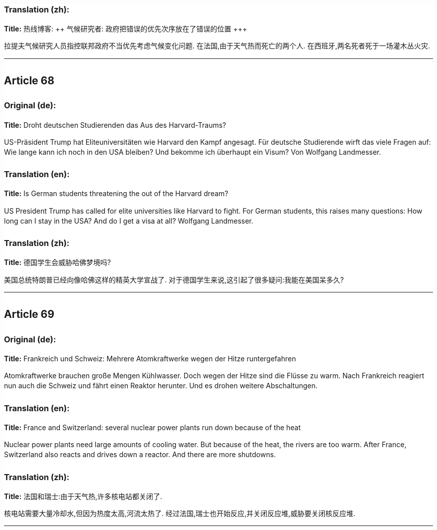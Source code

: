 ### Translation (zh):
**Title:** 热线博客: ++ 气候研究者: 政府把错误的优先次序放在了错误的位置 +++

拉提夫气候研究人员指控联邦政府不当优先考虑气候变化问题. 在法国,由于天气热而死亡的两个人. 在西班牙,两名死者死于一场灌木丛火灾.

---

## Article 68
### Original (de):
**Title:** Droht deutschen Studierenden das Aus des Harvard-Traums?

US-Präsident Trump hat Eliteuniversitäten wie Harvard den Kampf angesagt. Für deutsche Studierende wirft das viele Fragen auf: Wie lange kann ich noch in den USA bleiben? Und bekomme ich überhaupt ein Visum? Von Wolfgang Landmesser.

### Translation (en):
**Title:** Is German students threatening the out of the Harvard dream?

US President Trump has called for elite universities like Harvard to fight. For German students, this raises many questions: How long can I stay in the USA? And do I get a visa at all? Wolfgang Landmesser.

### Translation (zh):
**Title:** 德国学生会威胁哈佛梦境吗?

美国总统特朗普已经向像哈佛这样的精英大学宣战了. 对于德国学生来说,这引起了很多疑问:我能在美国呆多久?

---

## Article 69
### Original (de):
**Title:** Frankreich und Schweiz: Mehrere Atomkraftwerke wegen der Hitze runtergefahren

Atomkraftwerke brauchen große Mengen Kühlwasser. Doch wegen der Hitze sind die Flüsse zu warm. Nach Frankreich reagiert nun auch die Schweiz und fährt einen Reaktor herunter. Und es drohen weitere Abschaltungen.

### Translation (en):
**Title:** France and Switzerland: several nuclear power plants run down because of the heat

Nuclear power plants need large amounts of cooling water. But because of the heat, the rivers are too warm. After France, Switzerland also reacts and drives down a reactor. And there are more shutdowns.

### Translation (zh):
**Title:** 法国和瑞士:由于天气热,许多核电站都关闭了.

核电站需要大量冷却水,但因为热度太高,河流太热了. 经过法国,瑞士也开始反应,并关闭反应堆,威胁要关闭核反应堆.

---
